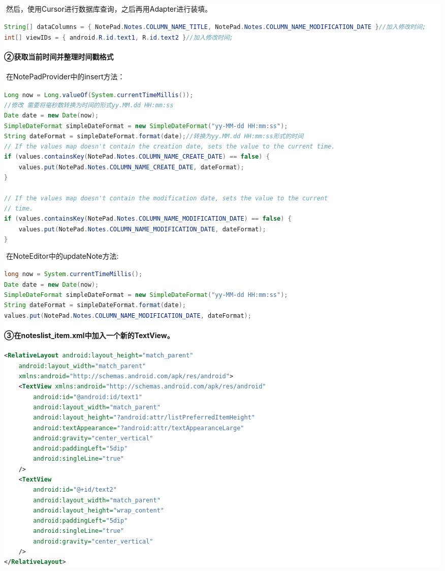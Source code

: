 ​    然后，使用Cursor进行数据库查询，之后再用Adapter进行装填。

```Java
String[] dataColumns = { NotePad.Notes.COLUMN_NAME_TITLE, NotePad.Notes.COLUMN_NAME_MODIFICATION_DATE }//加入修改时间;
int[] viewIDs = { android.R.id.text1, R.id.text2 }//加入修改时间;
```

#### 	②获取当前时间并整理时间戳格式

​	在NotePadProvider中的insert方法：

```java
Long now = Long.valueOf(System.currentTimeMillis());
//修改 需要将毫秒数转换为时间的形式yy.MM.dd HH:mm:ss
Date date = new Date(now);
SimpleDateFormat simpleDateFormat = new SimpleDateFormat("yy-MM-dd HH:mm:ss");
String dateFormat = simpleDateFormat.format(date);//转换为yy.MM.dd HH:mm:ss形式的时间
// If the values map doesn't contain the creation date, sets the value to the current time.
if (values.containsKey(NotePad.Notes.COLUMN_NAME_CREATE_DATE) == false) {
    values.put(NotePad.Notes.COLUMN_NAME_CREATE_DATE, dateFormat);
}

// If the values map doesn't contain the modification date, sets the value to the current
// time.
if (values.containsKey(NotePad.Notes.COLUMN_NAME_MODIFICATION_DATE) == false) {
    values.put(NotePad.Notes.COLUMN_NAME_MODIFICATION_DATE, dateFormat);
}
```

​	在NoteEditor中的updateNote方法:

```Java
long now = System.currentTimeMillis();
Date date = new Date(now);
SimpleDateFormat simpleDateFormat = new SimpleDateFormat("yy-MM-dd HH:mm:ss");
String dateFormat = simpleDateFormat.format(date);
values.put(NotePad.Notes.COLUMN_NAME_MODIFICATION_DATE, dateFormat);
```

#### 	③在noteslist_item.xml中加入一个新的TextView。

```xml
<RelativeLayout android:layout_height="match_parent"
    android:layout_width="match_parent"
    xmlns:android="http://schemas.android.com/apk/res/android">
    <TextView xmlns:android="http://schemas.android.com/apk/res/android"
        android:id="@android:id/text1"
        android:layout_width="match_parent"
        android:layout_height="?android:attr/listPreferredItemHeight"
        android:textAppearance="?android:attr/textAppearanceLarge"
        android:gravity="center_vertical"
        android:paddingLeft="5dip"
        android:singleLine="true"
    />
    <TextView
        android:id="@+id/text2"
        android:layout_width="match_parent"
        android:layout_height="wrap_content"
        android:paddingLeft="5dip"
        android:singleLine="true"
        android:gravity="center_vertical"
    />
</RelativeLayout>
```
